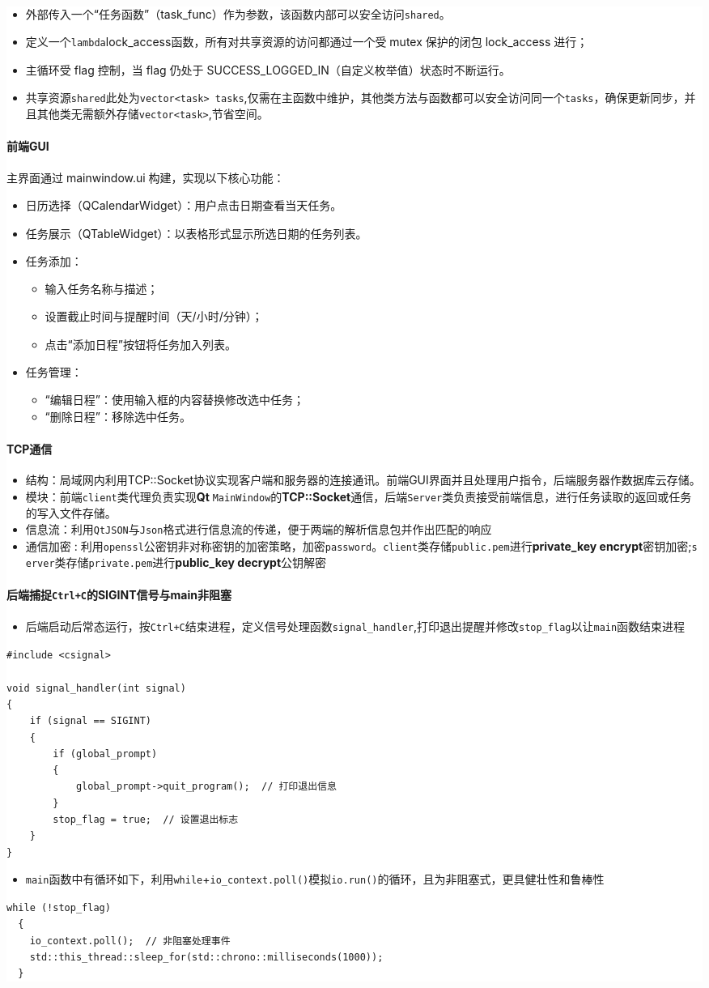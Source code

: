 * 外部传入一个“任务函数”（task_func）作为参数，该函数内部可以安全访问``shared``。

* 定义一个``lambda``lock_access函数，所有对共享资源的访问都通过一个受 mutex 保护的闭包 lock_access 进行；

* 主循环受 flag 控制，当 flag 仍处于 SUCCESS_LOGGED_IN（自定义枚举值）状态时不断运行。
* 共享资源``shared``此处为``vector<task> tasks``,仅需在主函数中维护，其他类方法与函数都可以安全访问同一个``tasks``，确保更新同步，并且其他类无需额外存储``vector<task>``,节省空间。
#### 前端GUI
主界面通过 mainwindow.ui 构建，实现以下核心功能：

* 日历选择（QCalendarWidget）：用户点击日期查看当天任务。

* 任务展示（QTableWidget）：以表格形式显示所选日期的任务列表。

* 任务添加：

  * 输入任务名称与描述；

  * 设置截止时间与提醒时间（天/小时/分钟）；

  * 点击“添加日程”按钮将任务加入列表。

* 任务管理：
  * “编辑日程”：使用输入框的内容替换修改选中任务；
  * “删除日程”：移除选中任务。
#### TCP通信
* 结构：局域网内利用TCP::Socket协议实现客户端和服务器的连接通讯。前端GUI界面并且处理用户指令，后端服务器作数据库云存储。
* 模块：前端``client``类代理负责实现**Qt** ``MainWindow``的**TCP::Socket**通信，后端``Server``类负责接受前端信息，进行任务读取的返回或任务的写入文件存储。
* 信息流：利用``QtJSON``与``Json``格式进行信息流的传递，便于两端的解析信息包并作出匹配的响应
* 通信加密 : 利用``openssl``公密钥非对称密钥的加密策略，加密``password``。``client``类存储``public.pem``进行**private_key encrypt**密钥加密;``server``类存储``private.pem``进行**public_key decrypt**公钥解密

#### 后端捕捉``Ctrl+C``的**SIGINT**信号与main非阻塞
* 后端启动后常态运行，按``Ctrl+C``结束进程，定义信号处理函数``signal_handler``,打印退出提醒并修改``stop_flag``以让``main``函数结束进程
```
#include <csignal>  

void signal_handler(int signal) 
{
    if (signal == SIGINT) 
    {
        if (global_prompt) 
        {
            global_prompt->quit_program();  // 打印退出信息
        }
        stop_flag = true;  // 设置退出标志
    }
}
```
* ``main``函数中有循环如下，利用``while``+``io_context.poll()``模拟``io.run()``的循环，且为非阻塞式，更具健壮性和鲁棒性
```
while (!stop_flag) 
  {
    io_context.poll();  // 非阻塞处理事件
    std::this_thread::sleep_for(std::chrono::milliseconds(1000));
  }

```
